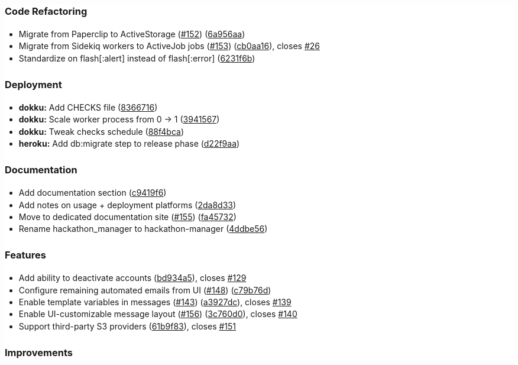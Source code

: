 
### Code Refactoring

* Migrate from Paperclip to ActiveStorage ([#152](https://github.com/codeRIT/hackathon-manager/issues/152)) ([6a956aa](https://github.com/codeRIT/hackathon-manager/commit/6a956aa))
* Migrate from Sidekiq workers to ActiveJob jobs ([#153](https://github.com/codeRIT/hackathon-manager/issues/153)) ([cb0aa16](https://github.com/codeRIT/hackathon-manager/commit/cb0aa16)), closes [#26](https://github.com/codeRIT/hackathon-manager/issues/26)
* Standardize on flash[:alert] instead of flash[:error] ([6231f6b](https://github.com/codeRIT/hackathon-manager/commit/6231f6b))


### Deployment

* **dokku:** Add CHECKS file ([8366716](https://github.com/codeRIT/hackathon-manager/commit/8366716))
* **dokku:** Scale worker process from 0 -> 1 ([3941567](https://github.com/codeRIT/hackathon-manager/commit/3941567))
* **dokku:** Tweak checks schedule ([88f4bca](https://github.com/codeRIT/hackathon-manager/commit/88f4bca))
* **heroku:** Add db:migrate step to release phase ([d22f9aa](https://github.com/codeRIT/hackathon-manager/commit/d22f9aa))


### Documentation

* Add documentation section ([c9419f6](https://github.com/codeRIT/hackathon-manager/commit/c9419f6))
* Add notes on usage + deployment platforms ([2da8d33](https://github.com/codeRIT/hackathon-manager/commit/2da8d33))
* Move to dedicated documentation site ([#155](https://github.com/codeRIT/hackathon-manager/issues/155)) ([fa45732](https://github.com/codeRIT/hackathon-manager/commit/fa45732))
* Rename hackathon_manager to hackathon-manager ([4ddbe56](https://github.com/codeRIT/hackathon-manager/commit/4ddbe56))


### Features

* Add ability to deactivate accounts ([bd934a5](https://github.com/codeRIT/hackathon-manager/commit/bd934a5)), closes [#129](https://github.com/codeRIT/hackathon-manager/issues/129)
* Configure remaining automated emails from UI ([#148](https://github.com/codeRIT/hackathon-manager/issues/148)) ([c79b76d](https://github.com/codeRIT/hackathon-manager/commit/c79b76d))
* Enable template variables in messages ([#143](https://github.com/codeRIT/hackathon-manager/issues/143)) ([a3927dc](https://github.com/codeRIT/hackathon-manager/commit/a3927dc)), closes [#139](https://github.com/codeRIT/hackathon-manager/issues/139)
* Enable UI-customizable message layout ([#156](https://github.com/codeRIT/hackathon-manager/issues/156)) ([3c760d0](https://github.com/codeRIT/hackathon-manager/commit/3c760d0)), closes [#140](https://github.com/codeRIT/hackathon-manager/issues/140)
* Support third-party S3 providers ([61b9f83](https://github.com/codeRIT/hackathon-manager/commit/61b9f83)), closes [#151](https://github.com/codeRIT/hackathon-manager/issues/151)


### Improvements
